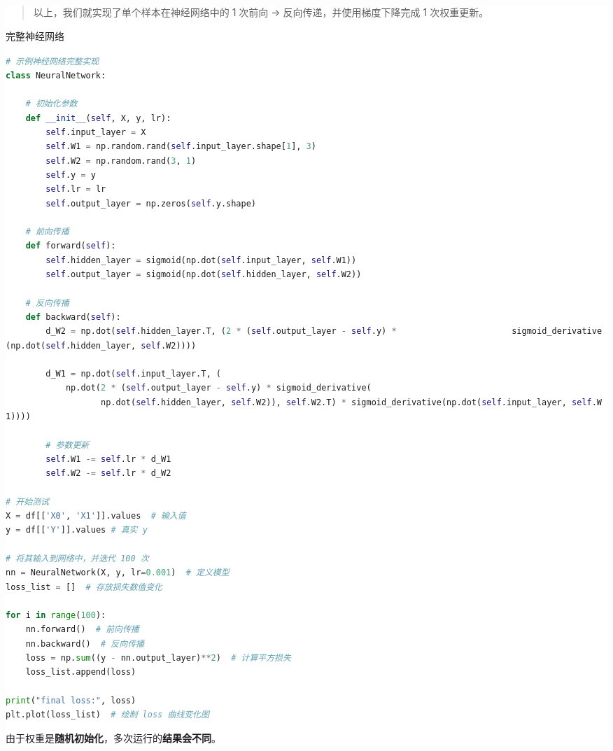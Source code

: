 > 以上，我们就实现了单个样本在神经网络中的 1 次前向 → 反向传递，并使用梯度下降完成 1 次权重更新。

完整神经网络

```python
# 示例神经网络完整实现
class NeuralNetwork:

    # 初始化参数
    def __init__(self, X, y, lr):
        self.input_layer = X
        self.W1 = np.random.rand(self.input_layer.shape[1], 3)
        self.W2 = np.random.rand(3, 1)
        self.y = y
        self.lr = lr
        self.output_layer = np.zeros(self.y.shape)

    # 前向传播
    def forward(self):
        self.hidden_layer = sigmoid(np.dot(self.input_layer, self.W1))
        self.output_layer = sigmoid(np.dot(self.hidden_layer, self.W2))

    # 反向传播
    def backward(self):
        d_W2 = np.dot(self.hidden_layer.T, (2 * (self.output_layer - self.y) *                       sigmoid_derivative(np.dot(self.hidden_layer, self.W2))))

        d_W1 = np.dot(self.input_layer.T, (
            np.dot(2 * (self.output_layer - self.y) * sigmoid_derivative(
                   np.dot(self.hidden_layer, self.W2)), self.W2.T) * sigmoid_derivative(np.dot(self.input_layer, self.W1))))

        # 参数更新
        self.W1 -= self.lr * d_W1
        self.W2 -= self.lr * d_W2
        
# 开始测试
X = df[['X0', 'X1']].values  # 输入值
y = df[['Y']].values # 真实 y

# 将其输入到网络中，并迭代 100 次
nn = NeuralNetwork(X, y, lr=0.001)  # 定义模型
loss_list = []  # 存放损失数值变化

for i in range(100):
    nn.forward()  # 前向传播
    nn.backward()  # 反向传播
    loss = np.sum((y - nn.output_layer)**2)  # 计算平方损失
    loss_list.append(loss)

print("final loss:", loss)
plt.plot(loss_list)  # 绘制 loss 曲线变化图
```

由于权重是**随机初始化**，多次运行的**结果会不同**。
